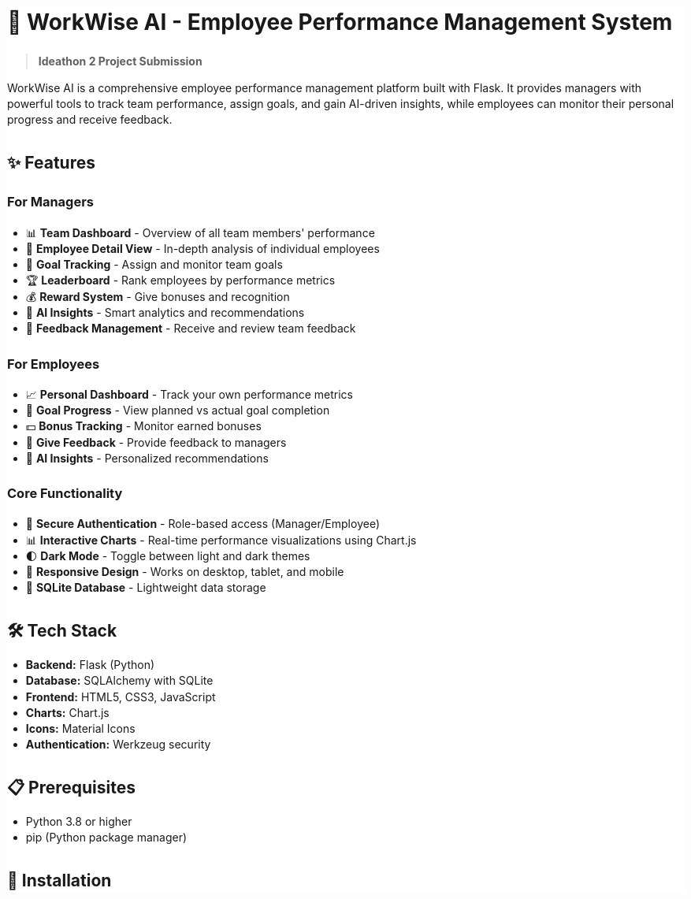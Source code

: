 # 🚀 WorkWise AI - Employee Performance Management System

> **Ideathon 2 Project Submission**

WorkWise AI is a comprehensive employee performance management platform built with Flask. It provides managers with powerful tools to track team performance, assign goals, and gain AI-driven insights, while employees can monitor their personal progress and receive feedback.

## ✨ Features

### For Managers
- 📊 **Team Dashboard** - Overview of all team members' performance
- 👥 **Employee Detail View** - In-depth analysis of individual employees
- 🎯 **Goal Tracking** - Assign and monitor team goals
- 🏆 **Leaderboard** - Rank employees by performance metrics
- 💰 **Reward System** - Give bonuses and recognition
- 🤖 **AI Insights** - Smart analytics and recommendations
- 📝 **Feedback Management** - Receive and review team feedback

### For Employees
- 📈 **Personal Dashboard** - Track your own performance metrics
- 🎯 **Goal Progress** - View planned vs actual goal completion
- 💵 **Bonus Tracking** - Monitor earned bonuses
- 💬 **Give Feedback** - Provide feedback to managers
- 🤖 **AI Insights** - Personalized recommendations

### Core Functionality
- 🔐 **Secure Authentication** - Role-based access (Manager/Employee)
- 📊 **Interactive Charts** - Real-time performance visualizations using Chart.js
- 🌓 **Dark Mode** - Toggle between light and dark themes
- 📱 **Responsive Design** - Works on desktop, tablet, and mobile
- 💾 **SQLite Database** - Lightweight data storage

## 🛠️ Tech Stack

- **Backend:** Flask (Python)
- **Database:** SQLAlchemy with SQLite
- **Frontend:** HTML5, CSS3, JavaScript
- **Charts:** Chart.js
- **Icons:** Material Icons
- **Authentication:** Werkzeug security

## 📋 Prerequisites

- Python 3.8 or higher
- pip (Python package manager)

## 🚀 Installation
